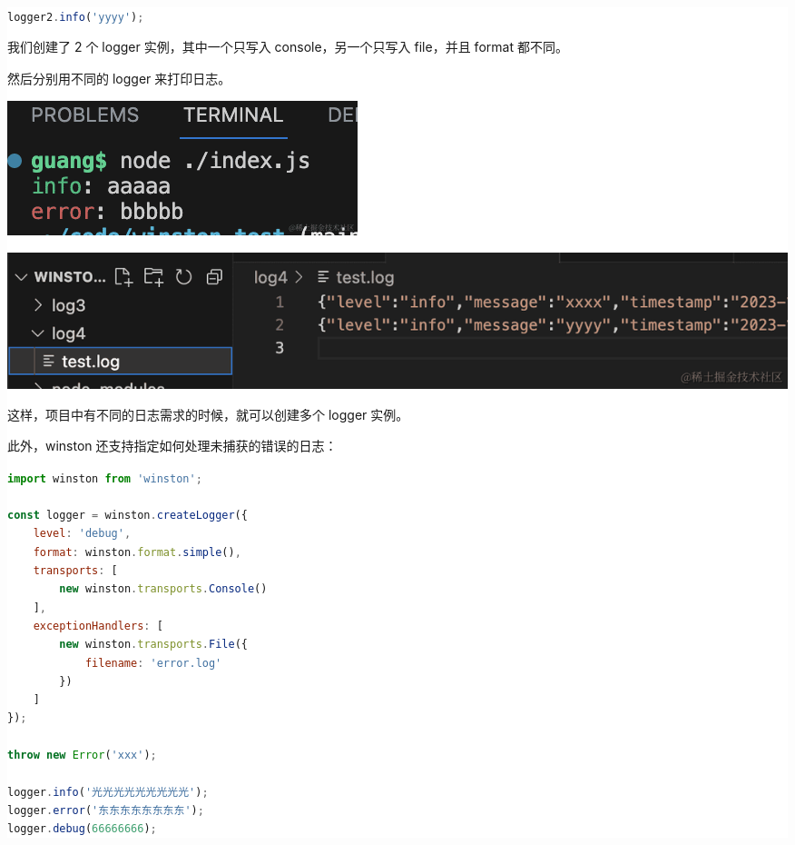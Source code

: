 ```javascript
logger2.info('yyyy');
```

我们创建了 2 个 logger 实例，其中一个只写入 console，另一个只写入 file，并且 format 都不同。

然后分别用不同的 logger 来打印日志。

![](20-为什么Node里要用Winston打印日志？.assets/ee8252d81b5b4d6fbacdaa32eded9861tplv-k3u1fbpfcp-jj-mark0000q75.png)

![](20-为什么Node里要用Winston打印日志？.assets/eb3fa4aba52e4e54bb7059e8317c89cbtplv-k3u1fbpfcp-jj-mark0000q75.png)

这样，项目中有不同的日志需求的时候，就可以创建多个 logger 实例。

此外，winston 还支持指定如何处理未捕获的错误的日志：

```javascript
import winston from 'winston';

const logger = winston.createLogger({
    level: 'debug',
    format: winston.format.simple(),
    transports: [
        new winston.transports.Console()
    ],
    exceptionHandlers: [
        new winston.transports.File({
            filename: 'error.log'
        })
    ]
});

throw new Error('xxx');

logger.info('光光光光光光光光光');
logger.error('东东东东东东东东');
logger.debug(66666666);
```
